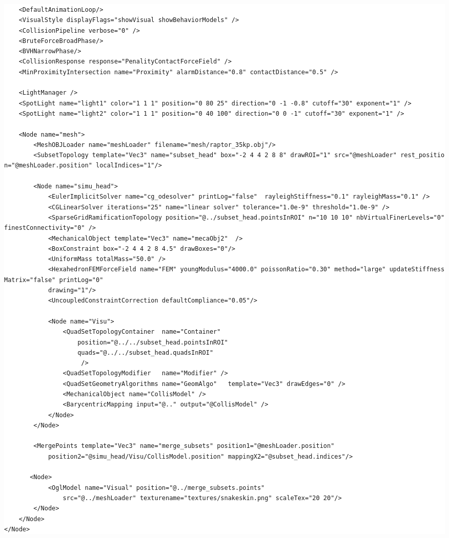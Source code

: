        <DefaultAnimationLoop/>
        <VisualStyle displayFlags="showVisual showBehaviorModels" />
        <CollisionPipeline verbose="0" />
        <BruteForceBroadPhase/>
        <BVHNarrowPhase/>
        <CollisionResponse response="PenalityContactForceField" />
        <MinProximityIntersection name="Proximity" alarmDistance="0.8" contactDistance="0.5" />
        
        <LightManager />
        <SpotLight name="light1" color="1 1 1" position="0 80 25" direction="0 -1 -0.8" cutoff="30" exponent="1" />
        <SpotLight name="light2" color="1 1 1" position="0 40 100" direction="0 0 -1" cutoff="30" exponent="1" />
        
        <Node name="mesh">
    		<MeshOBJLoader name="meshLoader" filename="mesh/raptor_35kp.obj"/>  
    		<SubsetTopology template="Vec3" name="subset_head" box="-2 4 4 2 8 8" drawROI="1" src="@meshLoader" rest_position="@meshLoader.position" localIndices="1"/>
    		
    		<Node name="simu_head">
    			<EulerImplicitSolver name="cg_odesolver" printLog="false"  rayleighStiffness="0.1" rayleighMass="0.1" />
    			<CGLinearSolver iterations="25" name="linear solver" tolerance="1.0e-9" threshold="1.0e-9" />
    			<SparseGridRamificationTopology position="@../subset_head.pointsInROI" n="10 10 10" nbVirtualFinerLevels="0" finestConnectivity="0" />			
    			<MechanicalObject template="Vec3" name="mecaObj2"  />
    			<BoxConstraint box="-2 4 4 2 8 4.5" drawBoxes="0"/>
    			<UniformMass totalMass="50.0" />
                <HexahedronFEMForceField name="FEM" youngModulus="4000.0" poissonRatio="0.30" method="large" updateStiffnessMatrix="false" printLog="0" 
                drawing="1"/>            
                <UncoupledConstraintCorrection defaultCompliance="0.05"/>
                
                <Node name="Visu">	
    				<QuadSetTopologyContainer  name="Container" 
    					position="@../../subset_head.pointsInROI"
    					quads="@../../subset_head.quadsInROI"
    					 />
    				<QuadSetTopologyModifier   name="Modifier" />
    				<QuadSetGeometryAlgorithms name="GeomAlgo"   template="Vec3" drawEdges="0" />		                    
    				<MechanicalObject name="CollisModel" />
    				<BarycentricMapping input="@.." output="@CollisModel" />
    			</Node>  
    		</Node>
            
       		<MergePoints template="Vec3" name="merge_subsets" position1="@meshLoader.position"
    			position2="@simu_head/Visu/CollisModel.position" mappingX2="@subset_head.indices"/>
    
           <Node>
    			<OglModel name="Visual" position="@../merge_subsets.points" 
    				src="@../meshLoader" texturename="textures/snakeskin.png" scaleTex="20 20"/>
    		</Node>
        </Node>
    </Node>
